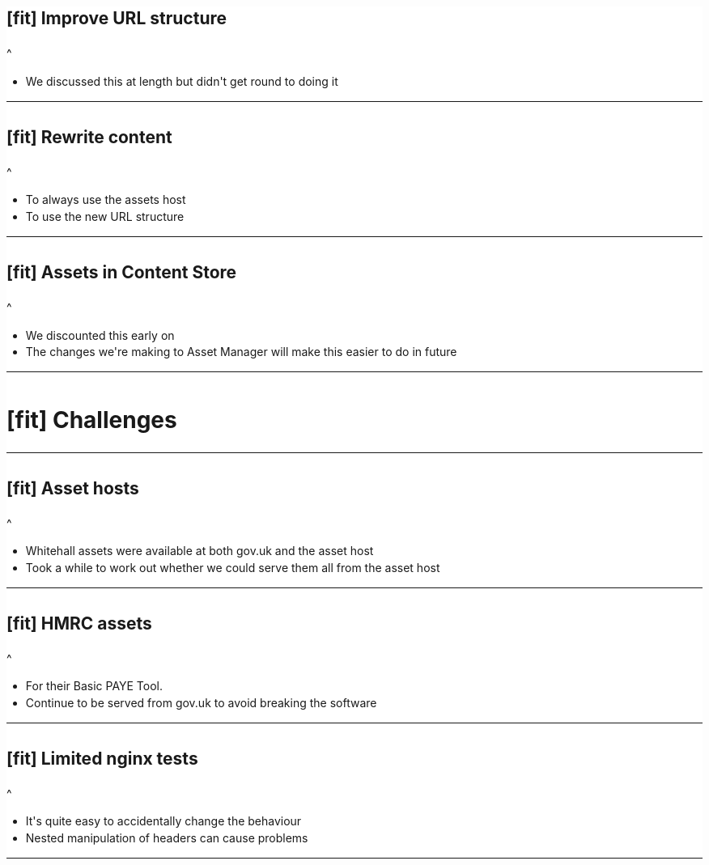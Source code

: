 
## [fit] Improve URL structure

^
- We discussed this at length but didn't get round to doing it

---

## [fit] Rewrite content

^
- To always use the assets host
- To use the new URL structure

---

## [fit] Assets in Content Store

^
- We discounted this early on
- The changes we're making to Asset Manager will make this easier to do in future

---

# [fit] Challenges

---

## [fit] Asset hosts

^
- Whitehall assets were available at both gov.uk and the asset host
- Took a while to work out whether we could serve them all from the asset host

---

## [fit] HMRC assets

^
- For their Basic PAYE Tool.
- Continue to be served from gov.uk to avoid breaking the software

---

## [fit] Limited nginx tests

^
- It's quite easy to accidentally change the behaviour
- Nested manipulation of headers can cause problems

---
